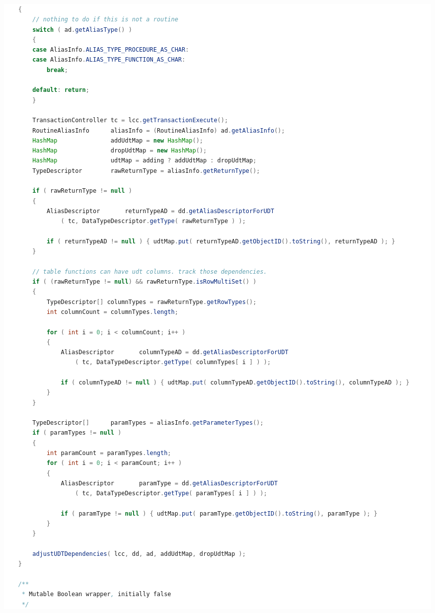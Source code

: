 ```java
    {
        // nothing to do if this is not a routine
        switch ( ad.getAliasType() )
        {
		case AliasInfo.ALIAS_TYPE_PROCEDURE_AS_CHAR:
		case AliasInfo.ALIAS_TYPE_FUNCTION_AS_CHAR:
            break;

        default: return;
        }
        
		TransactionController tc = lcc.getTransactionExecute();
        RoutineAliasInfo      aliasInfo = (RoutineAliasInfo) ad.getAliasInfo();
        HashMap               addUdtMap = new HashMap();
        HashMap               dropUdtMap = new HashMap();
        HashMap               udtMap = adding ? addUdtMap : dropUdtMap;
        TypeDescriptor        rawReturnType = aliasInfo.getReturnType();

        if ( rawReturnType != null )
        {
            AliasDescriptor       returnTypeAD = dd.getAliasDescriptorForUDT
                ( tc, DataTypeDescriptor.getType( rawReturnType ) );

            if ( returnTypeAD != null ) { udtMap.put( returnTypeAD.getObjectID().toString(), returnTypeAD ); }
        }

        // table functions can have udt columns. track those dependencies.
        if ( (rawReturnType != null) && rawReturnType.isRowMultiSet() )
        {
            TypeDescriptor[] columnTypes = rawReturnType.getRowTypes();
            int columnCount = columnTypes.length;

            for ( int i = 0; i < columnCount; i++ )
            {
                AliasDescriptor       columnTypeAD = dd.getAliasDescriptorForUDT
                    ( tc, DataTypeDescriptor.getType( columnTypes[ i ] ) );

                if ( columnTypeAD != null ) { udtMap.put( columnTypeAD.getObjectID().toString(), columnTypeAD ); }
            }
        }

        TypeDescriptor[]      paramTypes = aliasInfo.getParameterTypes();
        if ( paramTypes != null )
        {
            int paramCount = paramTypes.length;
            for ( int i = 0; i < paramCount; i++ )
            {
                AliasDescriptor       paramType = dd.getAliasDescriptorForUDT
                    ( tc, DataTypeDescriptor.getType( paramTypes[ i ] ) );

                if ( paramType != null ) { udtMap.put( paramType.getObjectID().toString(), paramType ); }
            }
        }

        adjustUDTDependencies( lcc, dd, ad, addUdtMap, dropUdtMap );
    }
    
	/**
	 * Mutable Boolean wrapper, initially false
	 */
```